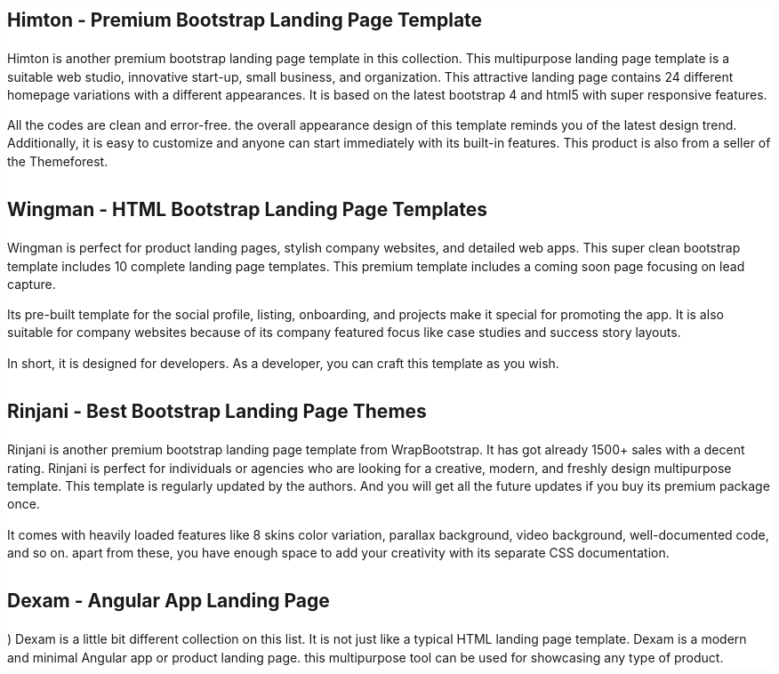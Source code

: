 <Download href="https://1.envato.market/qvbYO"/>
<Demo href="https://1.envato.market/DmX7q"/>

## Himton - Premium Bootstrap Landing Page Template

<Mockup src="/blog/himton.png" alt="Best bootstrap landing page theme"/>
Himton is another premium bootstrap landing page template in this collection. This multipurpose landing page template is a suitable web studio, innovative start-up, small business, and organization. This attractive landing page contains 24 different homepage variations with a different appearances. It is based on the latest bootstrap 4 and html5 with super responsive features.

All the codes are clean and error-free. the overall appearance design of this template reminds you of the latest design trend. Additionally, it is easy to customize and anyone can start immediately with its built-in features. This product is also from a seller of the Themeforest.

<Download href="https://1.envato.market/YYQeO"/>
<Demo href="https://1.envato.market/KGnba"/>

## Wingman - HTML Bootstrap Landing Page Templates

<Mockup src="/blog/wingman.png" alt="bootstrap landing page themes"/>
Wingman is perfect for product landing pages, stylish company websites, and detailed web apps. This super clean bootstrap template includes 10 complete landing page templates. This premium template includes a coming soon page focusing on lead capture.

Its pre-built template for the social profile, listing, onboarding, and projects make it special for promoting the app. It is also suitable for company websites because of its company featured focus like case studies and success story layouts.

In short, it is designed for developers. As a developer, you can craft this template as you wish.

<Download href="https://themes.getbootstrap.com/product/wingman-landing-page-app-template/"/>
<Demo href="https://themes.getbootstrap.com/preview/?theme_id=1703&show_new="/>

## Rinjani - Best Bootstrap Landing Page Themes

<Mockup src="/blog/rinjani.png" alt="bootstap app landing page themes"/>
Rinjani is another premium bootstrap landing page template from WrapBootstrap. It has got already 1500+ sales with a decent rating. Rinjani is perfect for individuals or agencies who are looking for a creative, modern, and freshly design multipurpose template. This template is regularly updated by the authors. And you will get all the future updates if you buy its premium package once.

It comes with heavily loaded features like 8 skins color variation, parallax background, video background, well-documented code, and so on. apart from these, you have enough space to add your creativity with its separate CSS documentation.

<Download href="https://wrapbootstrap.com/theme/rinjani-multi-purpose-one-page-theme-WB035T192/?ref=themefisher"/>
<Demo href="http://themes.lucky-roo.com/rinjani-v3.6/html/"/>

## Dexam - Angular App Landing Page

)
<Mockup src="/blog/dexam.png" alt="Bootstrap landing page themes"/>
Dexam is a little bit different collection on this list. It is not just like a typical HTML landing page template. Dexam is a modern and minimal Angular app or product landing page. this multipurpose tool can be used for showcasing any type of product.
